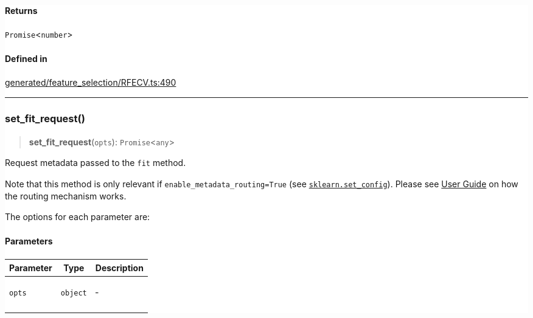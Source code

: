 </td>
</tr>
</tbody>
</table>

#### Returns

`Promise`\<`number`\>

#### Defined in

[generated/feature\_selection/RFECV.ts:490](https://github.com/transitive-bullshit/scikit-learn-ts/blob/d136d90c5cb653f22204ec450ae61706606a5b96/packages/sklearn/src/generated/feature_selection/RFECV.ts#L490)

***

### set\_fit\_request()

> **set\_fit\_request**(`opts`): `Promise`\<`any`\>

Request metadata passed to the `fit` method.

Note that this method is only relevant if `enable_metadata_routing=True` (see [`sklearn.set_config`](https://scikit-learn.org/stable/modules/generated/sklearn.set_config.html#sklearn.set_config "sklearn.set_config")). Please see [User Guide](https://scikit-learn.org/stable/modules/generated/../../metadata_routing.html#metadata-routing) on how the routing mechanism works.

The options for each parameter are:

#### Parameters

<table>
<thead>
<tr>
<th>Parameter</th>
<th>Type</th>
<th>Description</th>
</tr>
</thead>
<tbody>
<tr>
<td>

`opts`

</td>
<td>

`object`

</td>
<td>

&hyphen;

</td>
</tr>
<tr>
<td>
